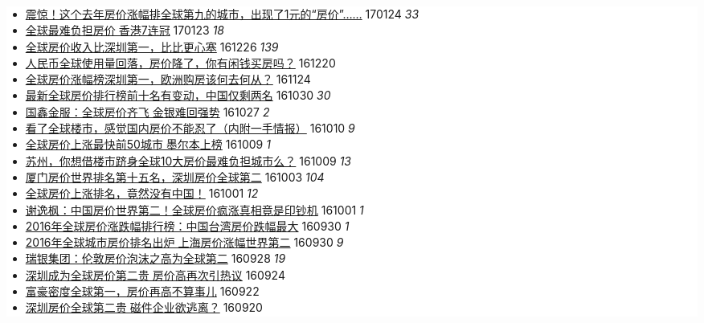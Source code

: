 - [震惊！这个去年房价涨幅排全球第九的城市，出现了1元的“房价”……](http://jkwz.applinzi.com/ittc/6926598441940812805.html#%E9%9C%87%E6%83%8A%EF%BC%81%E8%BF%99%E4%B8%AA%E5%8E%BB%E5%B9%B4%E6%88%BF%E4%BB%B7%E6%B6%A8%E5%B9%85%E6%8E%92%E5%85%A8%E7%90%83%E7%AC%AC%E4%B9%9D%E7%9A%84%E5%9F%8E%E5%B8%82%EF%BC%8C%E5%87%BA%E7%8E%B0%E4%BA%861%E5%85%83%E7%9A%84%E2%80%9C%E6%88%BF%E4%BB%B7%E2%80%9D%E2%80%A6%E2%80%A6) 170124 *33* 
- [全球最难负担房价 香港7连冠](http://jkwz.applinzi.com/ittc/6926287008980009988.html#%E5%85%A8%E7%90%83%E6%9C%80%E9%9A%BE%E8%B4%9F%E6%8B%85%E6%88%BF%E4%BB%B7+%E9%A6%99%E6%B8%AF7%E8%BF%9E%E5%86%A0) 170123 *18* 
- [全球房价收入比深圳第一，比比更心塞](http://jkwz.applinzi.com/ittc/6915934198446949380.html#%E5%85%A8%E7%90%83%E6%88%BF%E4%BB%B7%E6%94%B6%E5%85%A5%E6%AF%94%E6%B7%B1%E5%9C%B3%E7%AC%AC%E4%B8%80%EF%BC%8C%E6%AF%94%E6%AF%94%E6%9B%B4%E5%BF%83%E5%A1%9E) 161226 *139* 
- [人民币全球使用量回落，房价降了，你有闲钱买房吗？](http://jkwz.applinzi.com/ittc/6913707559638008836.html#%E4%BA%BA%E6%B0%91%E5%B8%81%E5%85%A8%E7%90%83%E4%BD%BF%E7%94%A8%E9%87%8F%E5%9B%9E%E8%90%BD%EF%BC%8C%E6%88%BF%E4%BB%B7%E9%99%8D%E4%BA%86%EF%BC%8C%E4%BD%A0%E6%9C%89%E9%97%B2%E9%92%B1%E4%B9%B0%E6%88%BF%E5%90%97%EF%BC%9F) 161220  
- [全球房价涨幅榜深圳第一，欧洲购房该何去何从？](http://jkwz.applinzi.com/ittc/6904112030780228612.html#%E5%85%A8%E7%90%83%E6%88%BF%E4%BB%B7%E6%B6%A8%E5%B9%85%E6%A6%9C%E6%B7%B1%E5%9C%B3%E7%AC%AC%E4%B8%80%EF%BC%8C%E6%AC%A7%E6%B4%B2%E8%B4%AD%E6%88%BF%E8%AF%A5%E4%BD%95%E5%8E%BB%E4%BD%95%E4%BB%8E%EF%BC%9F) 161124  
- [最新全球房价排行榜前十名有变动，中国仅剩两名](http://jkwz.applinzi.com/ittc/6894936675716695045.html#%E6%9C%80%E6%96%B0%E5%85%A8%E7%90%83%E6%88%BF%E4%BB%B7%E6%8E%92%E8%A1%8C%E6%A6%9C%E5%89%8D%E5%8D%81%E5%90%8D%E6%9C%89%E5%8F%98%E5%8A%A8%EF%BC%8C%E4%B8%AD%E5%9B%BD%E4%BB%85%E5%89%A9%E4%B8%A4%E5%90%8D) 161030 *30* 
- [国鑫金服：全球房价齐飞 金银难回强势](http://jkwz.applinzi.com/ittc/6893613598017848325.html#%E5%9B%BD%E9%91%AB%E9%87%91%E6%9C%8D%EF%BC%9A%E5%85%A8%E7%90%83%E6%88%BF%E4%BB%B7%E9%BD%90%E9%A3%9E+%E9%87%91%E9%93%B6%E9%9A%BE%E5%9B%9E%E5%BC%BA%E5%8A%BF) 161027 *2* 
- [看了全球楼市，感觉国内房价不能忍了（内附一手情报）](http://jkwz.applinzi.com/ittc/6887476587615749125.html#%E7%9C%8B%E4%BA%86%E5%85%A8%E7%90%83%E6%A5%BC%E5%B8%82%EF%BC%8C%E6%84%9F%E8%A7%89%E5%9B%BD%E5%86%85%E6%88%BF%E4%BB%B7%E4%B8%8D%E8%83%BD%E5%BF%8D%E4%BA%86%EF%BC%88%E5%86%85%E9%99%84%E4%B8%80%E6%89%8B%E6%83%85%E6%8A%A5%EF%BC%89) 161010 *9* 
- [全球房价上涨最快前50城市 墨尔本上榜](http://jkwz.applinzi.com/ittc/6886985635117663237.html#%E5%85%A8%E7%90%83%E6%88%BF%E4%BB%B7%E4%B8%8A%E6%B6%A8%E6%9C%80%E5%BF%AB%E5%89%8D50%E5%9F%8E%E5%B8%82+%E5%A2%A8%E5%B0%94%E6%9C%AC%E4%B8%8A%E6%A6%9C) 161009 *1* 
- [苏州，你想借楼市跻身全球10大房价最难负担城市么？](http://jkwz.applinzi.com/ittc/6886563667239240708.html#%E8%8B%8F%E5%B7%9E%EF%BC%8C%E4%BD%A0%E6%83%B3%E5%80%9F%E6%A5%BC%E5%B8%82%E8%B7%BB%E8%BA%AB%E5%85%A8%E7%90%8310%E5%A4%A7%E6%88%BF%E4%BB%B7%E6%9C%80%E9%9A%BE%E8%B4%9F%E6%8B%85%E5%9F%8E%E5%B8%82%E4%B9%88%EF%BC%9F) 161009 *13* 
- [厦门房价世界排名第十五名，深圳房价全球第二](http://jkwz.applinzi.com/ittc/6880741921252705284.html#%E5%8E%A6%E9%97%A8%E6%88%BF%E4%BB%B7%E4%B8%96%E7%95%8C%E6%8E%92%E5%90%8D%E7%AC%AC%E5%8D%81%E4%BA%94%E5%90%8D%EF%BC%8C%E6%B7%B1%E5%9C%B3%E6%88%BF%E4%BB%B7%E5%85%A8%E7%90%83%E7%AC%AC%E4%BA%8C) 161003 *104* 
- [全球房价上涨排名，竟然没有中国！](http://jkwz.applinzi.com/ittc/6884116954910032900.html#%E5%85%A8%E7%90%83%E6%88%BF%E4%BB%B7%E4%B8%8A%E6%B6%A8%E6%8E%92%E5%90%8D%EF%BC%8C%E7%AB%9F%E7%84%B6%E6%B2%A1%E6%9C%89%E4%B8%AD%E5%9B%BD%EF%BC%81) 161001 *12* 
- [谢逸枫：中国房价世界第二！全球房价疯涨真相竟是印钞机](http://jkwz.applinzi.com/ittc/6884060215225353220.html#%E8%B0%A2%E9%80%B8%E6%9E%AB%EF%BC%9A%E4%B8%AD%E5%9B%BD%E6%88%BF%E4%BB%B7%E4%B8%96%E7%95%8C%E7%AC%AC%E4%BA%8C%EF%BC%81%E5%85%A8%E7%90%83%E6%88%BF%E4%BB%B7%E7%96%AF%E6%B6%A8%E7%9C%9F%E7%9B%B8%E7%AB%9F%E6%98%AF%E5%8D%B0%E9%92%9E%E6%9C%BA) 161001 *1* 
- [2016年全球房价涨跌幅排行榜：中国台湾房价跌幅最大](http://jkwz.applinzi.com/ittc/6883617517863437316.html#2016%E5%B9%B4%E5%85%A8%E7%90%83%E6%88%BF%E4%BB%B7%E6%B6%A8%E8%B7%8C%E5%B9%85%E6%8E%92%E8%A1%8C%E6%A6%9C%EF%BC%9A%E4%B8%AD%E5%9B%BD%E5%8F%B0%E6%B9%BE%E6%88%BF%E4%BB%B7%E8%B7%8C%E5%B9%85%E6%9C%80%E5%A4%A7) 160930 *1* 
- [2016年全球城市房价排名出炉 上海房价涨幅世界第二](http://jkwz.applinzi.com/ittc/6883617430433170436.html#2016%E5%B9%B4%E5%85%A8%E7%90%83%E5%9F%8E%E5%B8%82%E6%88%BF%E4%BB%B7%E6%8E%92%E5%90%8D%E5%87%BA%E7%82%89+%E4%B8%8A%E6%B5%B7%E6%88%BF%E4%BB%B7%E6%B6%A8%E5%B9%85%E4%B8%96%E7%95%8C%E7%AC%AC%E4%BA%8C) 160930 *9* 
- [瑞银集团：伦敦房价泡沫之高为全球第二](http://jkwz.applinzi.com/ittc/6882711941188944900.html#%E7%91%9E%E9%93%B6%E9%9B%86%E5%9B%A2%EF%BC%9A%E4%BC%A6%E6%95%A6%E6%88%BF%E4%BB%B7%E6%B3%A1%E6%B2%AB%E4%B9%8B%E9%AB%98%E4%B8%BA%E5%85%A8%E7%90%83%E7%AC%AC%E4%BA%8C) 160928 *19* 
- [深圳成为全球房价第二贵 房价高再次引热议](http://jkwz.applinzi.com/ittc/6881451193670304773.html#%E6%B7%B1%E5%9C%B3%E6%88%90%E4%B8%BA%E5%85%A8%E7%90%83%E6%88%BF%E4%BB%B7%E7%AC%AC%E4%BA%8C%E8%B4%B5+%E6%88%BF%E4%BB%B7%E9%AB%98%E5%86%8D%E6%AC%A1%E5%BC%95%E7%83%AD%E8%AE%AE) 160924  
- [富豪密度全球第一，房价再高不算事儿](http://jkwz.applinzi.com/ittc/6880627927238050820.html#%E5%AF%8C%E8%B1%AA%E5%AF%86%E5%BA%A6%E5%85%A8%E7%90%83%E7%AC%AC%E4%B8%80%EF%BC%8C%E6%88%BF%E4%BB%B7%E5%86%8D%E9%AB%98%E4%B8%8D%E7%AE%97%E4%BA%8B%E5%84%BF) 160922  
- [深圳房价全球第二贵 磁件企业欲逃离？](http://jkwz.applinzi.com/ittc/6879981750880568325.html#%E6%B7%B1%E5%9C%B3%E6%88%BF%E4%BB%B7%E5%85%A8%E7%90%83%E7%AC%AC%E4%BA%8C%E8%B4%B5+%E7%A3%81%E4%BB%B6%E4%BC%81%E4%B8%9A%E6%AC%B2%E9%80%83%E7%A6%BB%EF%BC%9F) 160920  